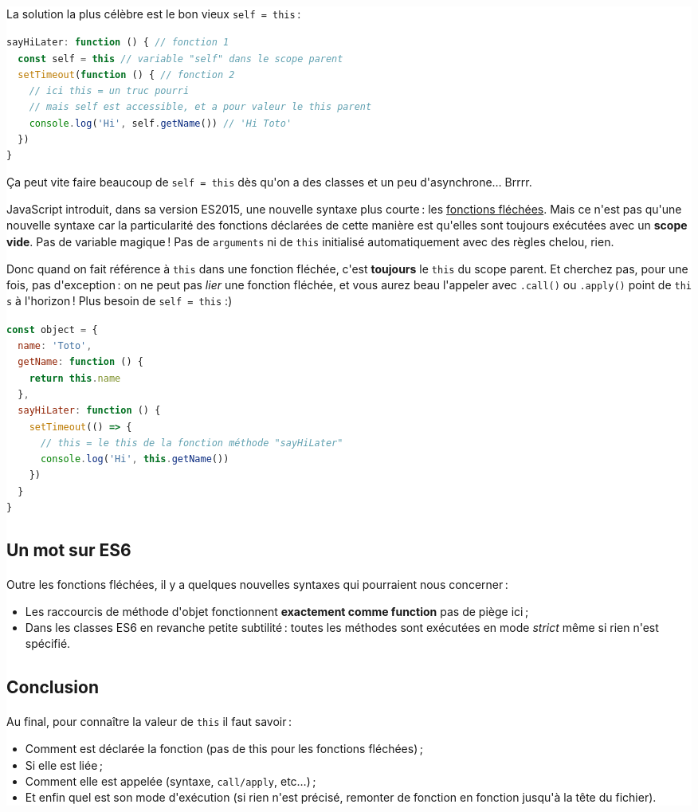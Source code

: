 La solution la plus célèbre est le bon vieux ``self = this`` :

```js
sayHiLater: function () { // fonction 1
  const self = this // variable "self" dans le scope parent
  setTimeout(function () { // fonction 2
    // ici this = un truc pourri
    // mais self est accessible, et a pour valeur le this parent
    console.log('Hi', self.getName()) // 'Hi Toto'
  })
}
```

Ça peut vite faire beaucoup de ``self = this`` dès qu'on a des classes et un peu d'asynchrone… Brrrr.

JavaScript introduit, dans sa version ES2015, une nouvelle syntaxe plus courte : les [fonctions fléchées](https://developer.mozilla.org/fr/docs/Web/JavaScript/Reference/Fonctions/Fonctions_fl%C3%A9ch%C3%A9es). Mais ce n'est pas qu'une nouvelle syntaxe car la particularité des fonctions déclarées de cette manière est qu'elles sont toujours exécutées avec un **scope vide**. Pas de variable magique ! Pas de ``arguments`` ni de ``this`` initialisé automatiquement avec des règles chelou, rien.

Donc quand on fait référence à ``this`` dans une fonction fléchée, c'est **toujours** le ``this`` du scope parent. Et cherchez pas, pour une fois, pas d'exception : on ne peut pas *lier* une fonction fléchée, et vous aurez beau l'appeler avec ``.call()`` ou ``.apply()`` point de ``this`` à l'horizon ! Plus besoin de ``self = this`` :)

```js
const object = {
  name: 'Toto',
  getName: function () {
    return this.name
  },
  sayHiLater: function () {
    setTimeout(() => {
      // this = le this de la fonction méthode "sayHiLater"
      console.log('Hi', this.getName())
    })
  }
}
```

## Un mot sur ES6

Outre les fonctions fléchées, il y a quelques nouvelles syntaxes qui pourraient nous concerner :

* Les raccourcis de méthode d'objet fonctionnent **exactement comme function** pas de piège ici ;
* Dans les classes ES6 en revanche petite subtilité : toutes les méthodes sont exécutées en mode *strict* même si rien n'est spécifié.

## Conclusion

Au final, pour connaître la valeur de ``this`` il faut savoir :

* Comment est déclarée la fonction (pas de this pour les fonctions fléchées) ;
* Si elle est liée ;
* Comment elle est appelée (syntaxe, ``call/apply``, etc…) ;
* Et enfin quel est son mode d'exécution (si rien n'est précisé, remonter de fonction en fonction jusqu'à la tête du fichier).
